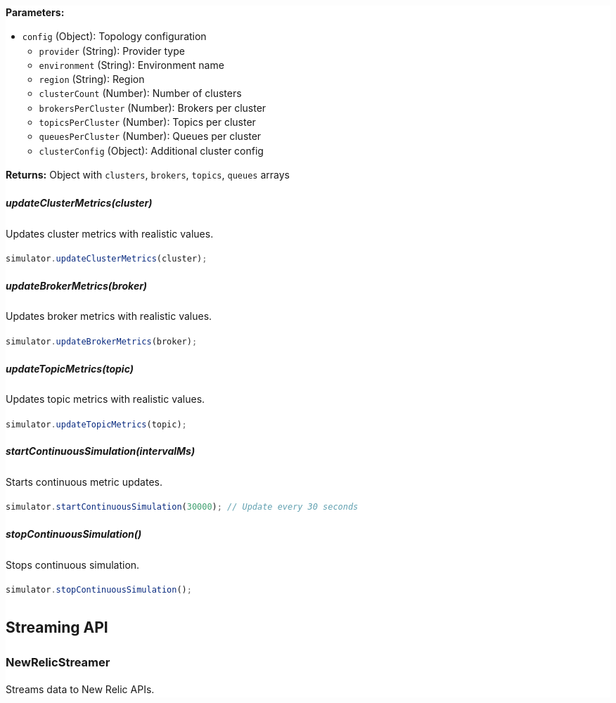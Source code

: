 **Parameters:**
- `config` (Object): Topology configuration
  - `provider` (String): Provider type
  - `environment` (String): Environment name
  - `region` (String): Region
  - `clusterCount` (Number): Number of clusters
  - `brokersPerCluster` (Number): Brokers per cluster
  - `topicsPerCluster` (Number): Topics per cluster
  - `queuesPerCluster` (Number): Queues per cluster
  - `clusterConfig` (Object): Additional cluster config

**Returns:** Object with `clusters`, `brokers`, `topics`, `queues` arrays

##### updateClusterMetrics(cluster)

Updates cluster metrics with realistic values.

```javascript
simulator.updateClusterMetrics(cluster);
```

##### updateBrokerMetrics(broker)

Updates broker metrics with realistic values.

```javascript
simulator.updateBrokerMetrics(broker);
```

##### updateTopicMetrics(topic)

Updates topic metrics with realistic values.

```javascript
simulator.updateTopicMetrics(topic);
```

##### startContinuousSimulation(intervalMs)

Starts continuous metric updates.

```javascript
simulator.startContinuousSimulation(30000); // Update every 30 seconds
```

##### stopContinuousSimulation()

Stops continuous simulation.

```javascript
simulator.stopContinuousSimulation();
```

## Streaming API

### NewRelicStreamer

Streams data to New Relic APIs.
